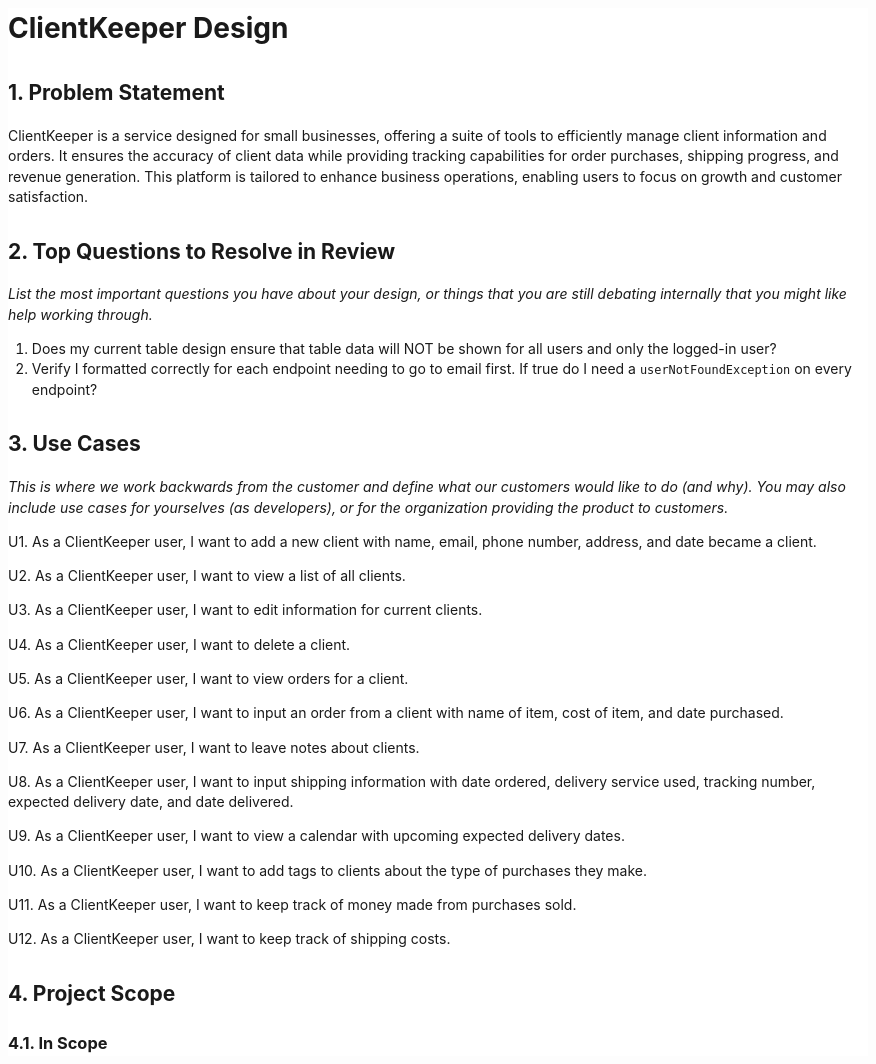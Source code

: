 # ClientKeeper Design

## 1. Problem Statement

ClientKeeper is a service designed for small businesses, offering a suite of tools to efficiently manage client information and orders. It ensures the accuracy of client data while providing tracking capabilities for order purchases, shipping progress, and revenue generation. This platform is tailored to enhance business operations, enabling users to focus on growth and customer satisfaction.
## 2. Top Questions to Resolve in Review

_List the most important questions you have about your design, or things that you are still debating internally that you might like help working through._

1. Does my current table design ensure that table data will NOT be shown for all users and only the logged-in user?
2. Verify I formatted correctly for each endpoint needing to go to email first. If true do I need a `userNotFoundException` on every endpoint?

## 3. Use Cases

_This is where we work backwards from the customer and define what our customers would like to do (and why). You may also include use cases for yourselves (as developers), or for the organization providing the product to customers._

U1. As a ClientKeeper user, I want to add a new client with name, email, phone number,  address, and date became a client.

U2. As a ClientKeeper user, I want to view a list of all clients.

U3. As a ClientKeeper user, I want to edit information for current clients.

U4. As a ClientKeeper user, I want to delete a client.

U5. As a ClientKeeper user, I want to view orders for a client.

U6. As a ClientKeeper user, I want to input an order from a client with name of item, cost of item,  and date purchased.

U7. As a ClientKeeper user, I want to leave notes about clients.

U8. As a ClientKeeper user, I want to input shipping information with date ordered, delivery service used, tracking number, expected delivery date, and date delivered.

U9. As a ClientKeeper user, I want to view a calendar with upcoming expected delivery dates.

U10. As a ClientKeeper user, I want to add tags to clients about the type of purchases they make.

U11. As a ClientKeeper user, I want to keep track of money made from purchases sold.

U12. As a ClientKeeper user, I want to keep track of shipping costs.

## 4. Project Scope

### 4.1. In Scope
